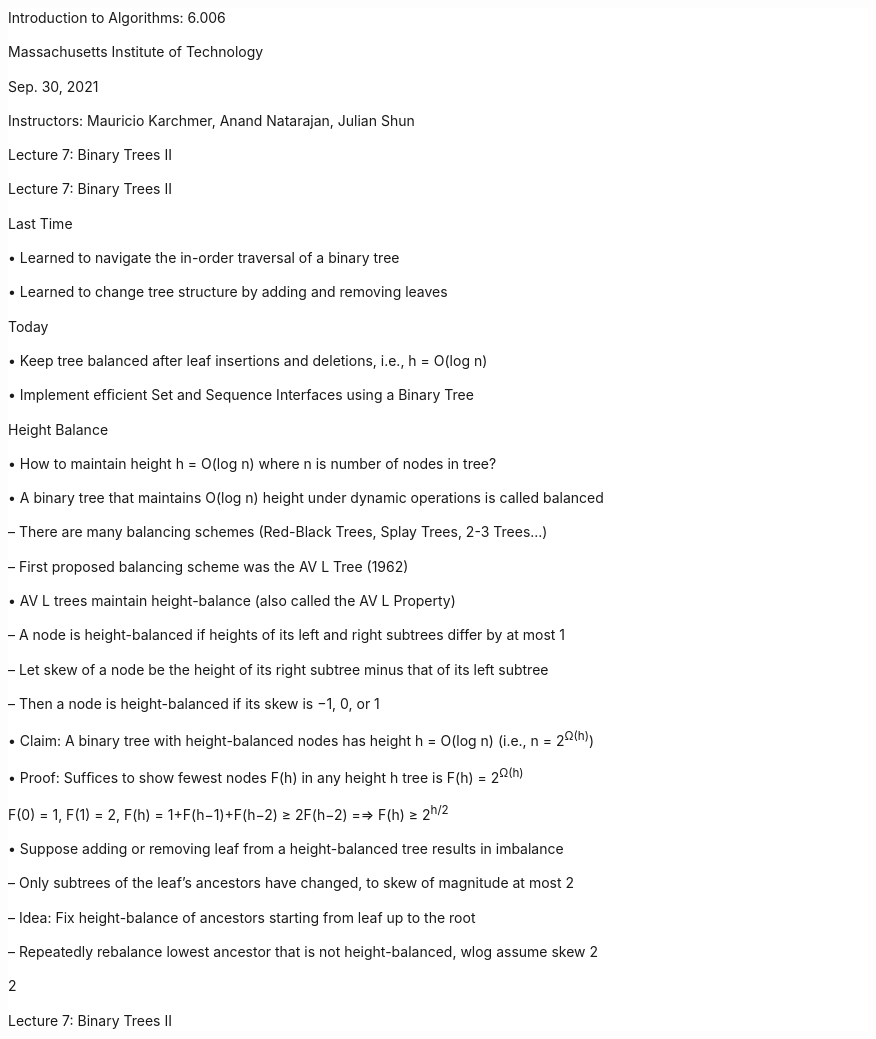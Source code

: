 ﻿<a name="br1"></a> 

Introduction to Algorithms: 6.006

Massachusetts Institute of Technology

Sep. 30, 2021

Instructors: Mauricio Karchmer, Anand Natarajan, Julian Shun

Lecture 7: Binary Trees II

Lecture 7: Binary Trees II

Last Time

• Learned to navigate the in-order traversal of a binary tree

• Learned to change tree structure by adding and removing leaves

Today

• Keep tree balanced after leaf insertions and deletions, i.e., h = O(log n)

• Implement efﬁcient Set and Sequence Interfaces using a Binary Tree

Height Balance

• How to maintain height h = O(log n) where n is number of nodes in tree?

• A binary tree that maintains O(log n) height under dynamic operations is called balanced

– There are many balancing schemes (Red-Black Trees, Splay Trees, 2-3 Trees...)

– First proposed balancing scheme was the AV L Tree (1962)

• AV L trees maintain height-balance (also called the AV L Property)

– A node is height-balanced if heights of its left and right subtrees differ by at most 1

– Let skew of a node be the height of its right subtree minus that of its left subtree

– Then a node is height-balanced if its skew is −1, 0, or 1

• Claim: A binary tree with height-balanced nodes has height h = O(log n) (i.e., n = 2<sup>Ω(h)</sup>)

• Proof: Sufﬁces to show fewest nodes F(h) in any height h tree is F(h) = 2<sup>Ω(h)</sup>

F(0) = 1, F(1) = 2, F(h) = 1+F(h−1)+F(h−2) ≥ 2F(h−2) =⇒ F(h) ≥ 2<sup>h/2</sup>

• Suppose adding or removing leaf from a height-balanced tree results in imbalance

– Only subtrees of the leaf’s ancestors have changed, to skew of magnitude at most 2

– Idea: Fix height-balance of ancestors starting from leaf up to the root

– Repeatedly rebalance lowest ancestor that is not height-balanced, wlog assume skew 2



<a name="br2"></a> 

2

Lecture 7: Binary Trees II

